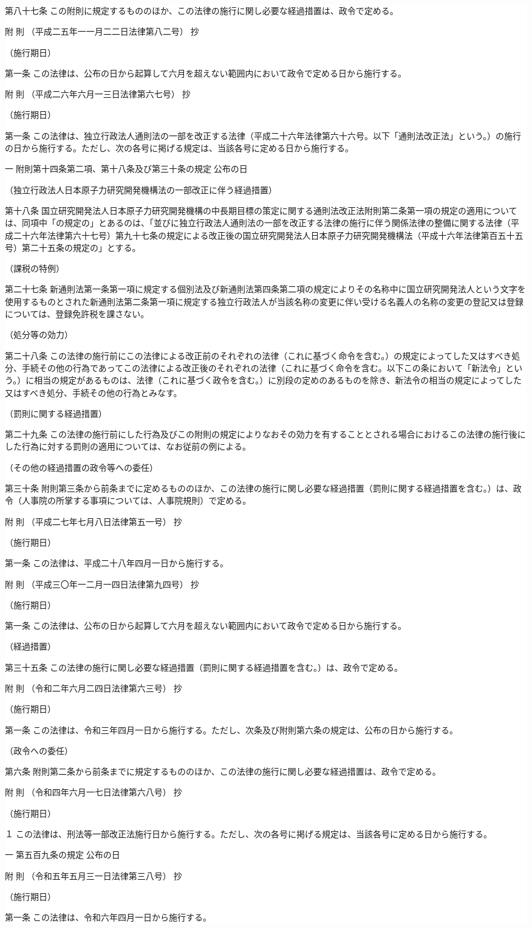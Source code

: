 第八十七条 この附則に規定するもののほか、この法律の施行に関し必要な経過措置は、政令で定める。

附 則 （平成二五年一一月二二日法律第八二号） 抄

（施行期日）

第一条 この法律は、公布の日から起算して六月を超えない範囲内において政令で定める日から施行する。

附 則 （平成二六年六月一三日法律第六七号） 抄

（施行期日）

第一条 この法律は、独立行政法人通則法の一部を改正する法律（平成二十六年法律第六十六号。以下「通則法改正法」という。）の施行の日から施行する。ただし、次の各号に掲げる規定は、当該各号に定める日から施行する。

一 附則第十四条第二項、第十八条及び第三十条の規定 公布の日

（独立行政法人日本原子力研究開発機構法の一部改正に伴う経過措置）

第十八条 国立研究開発法人日本原子力研究開発機構の中長期目標の策定に関する通則法改正法附則第二条第一項の規定の適用については、同項中「の規定の」とあるのは、「並びに独立行政法人通則法の一部を改正する法律の施行に伴う関係法律の整備に関する法律（平成二十六年法律第六十七号）第九十七条の規定による改正後の国立研究開発法人日本原子力研究開発機構法（平成十六年法律第百五十五号）第二十五条の規定の」とする。

（課税の特例）

第二十七条 新通則法第一条第一項に規定する個別法及び新通則法第四条第二項の規定によりその名称中に国立研究開発法人という文字を使用するものとされた新通則法第二条第一項に規定する独立行政法人が当該名称の変更に伴い受ける名義人の名称の変更の登記又は登録については、登録免許税を課さない。

（処分等の効力）

第二十八条 この法律の施行前にこの法律による改正前のそれぞれの法律（これに基づく命令を含む。）の規定によってした又はすべき処分、手続その他の行為であってこの法律による改正後のそれぞれの法律（これに基づく命令を含む。以下この条において「新法令」という。）に相当の規定があるものは、法律（これに基づく政令を含む。）に別段の定めのあるものを除き、新法令の相当の規定によってした又はすべき処分、手続その他の行為とみなす。

（罰則に関する経過措置）

第二十九条 この法律の施行前にした行為及びこの附則の規定によりなおその効力を有することとされる場合におけるこの法律の施行後にした行為に対する罰則の適用については、なお従前の例による。

（その他の経過措置の政令等への委任）

第三十条 附則第三条から前条までに定めるもののほか、この法律の施行に関し必要な経過措置（罰則に関する経過措置を含む。）は、政令（人事院の所掌する事項については、人事院規則）で定める。

附 則 （平成二七年七月八日法律第五一号） 抄

（施行期日）

第一条 この法律は、平成二十八年四月一日から施行する。

附 則 （平成三〇年一二月一四日法律第九四号） 抄

（施行期日）

第一条 この法律は、公布の日から起算して六月を超えない範囲内において政令で定める日から施行する。

（経過措置）

第三十五条 この法律の施行に関し必要な経過措置（罰則に関する経過措置を含む。）は、政令で定める。

附 則 （令和二年六月二四日法律第六三号） 抄

（施行期日）

第一条 この法律は、令和三年四月一日から施行する。ただし、次条及び附則第六条の規定は、公布の日から施行する。

（政令への委任）

第六条 附則第二条から前条までに規定するもののほか、この法律の施行に関し必要な経過措置は、政令で定める。

附 則 （令和四年六月一七日法律第六八号） 抄

（施行期日）

１ この法律は、刑法等一部改正法施行日から施行する。ただし、次の各号に掲げる規定は、当該各号に定める日から施行する。

一 第五百九条の規定 公布の日

附 則 （令和五年五月三一日法律第三八号） 抄

（施行期日）

第一条 この法律は、令和六年四月一日から施行する。
